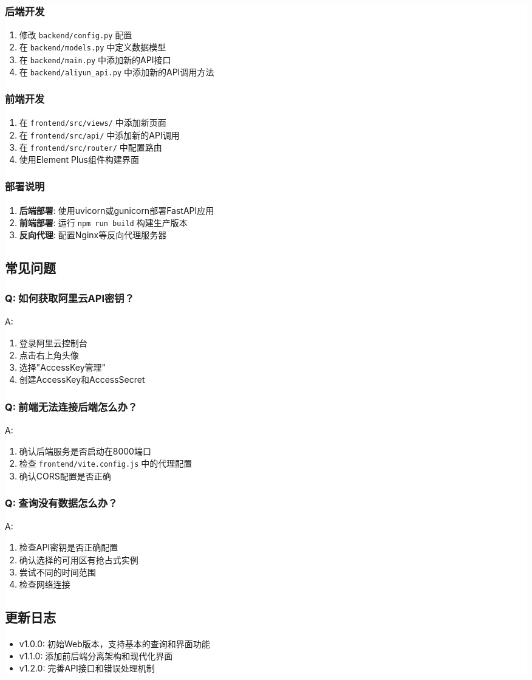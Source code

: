 ### 后端开发
1. 修改 `backend/config.py` 配置
2. 在 `backend/models.py` 中定义数据模型
3. 在 `backend/main.py` 中添加新的API接口
4. 在 `backend/aliyun_api.py` 中添加新的API调用方法

### 前端开发
1. 在 `frontend/src/views/` 中添加新页面
2. 在 `frontend/src/api/` 中添加新的API调用
3. 在 `frontend/src/router/` 中配置路由
4. 使用Element Plus组件构建界面

### 部署说明
1. **后端部署**: 使用uvicorn或gunicorn部署FastAPI应用
2. **前端部署**: 运行 `npm run build` 构建生产版本
3. **反向代理**: 配置Nginx等反向代理服务器

## 常见问题

### Q: 如何获取阿里云API密钥？
A: 
1. 登录阿里云控制台
2. 点击右上角头像
3. 选择"AccessKey管理"
4. 创建AccessKey和AccessSecret

### Q: 前端无法连接后端怎么办？
A: 
1. 确认后端服务是否启动在8000端口
2. 检查 `frontend/vite.config.js` 中的代理配置
3. 确认CORS配置是否正确

### Q: 查询没有数据怎么办？
A: 
1. 检查API密钥是否正确配置
2. 确认选择的可用区有抢占式实例
3. 尝试不同的时间范围
4. 检查网络连接

## 更新日志
- v1.0.0: 初始Web版本，支持基本的查询和界面功能
- v1.1.0: 添加前后端分离架构和现代化界面
- v1.2.0: 完善API接口和错误处理机制 